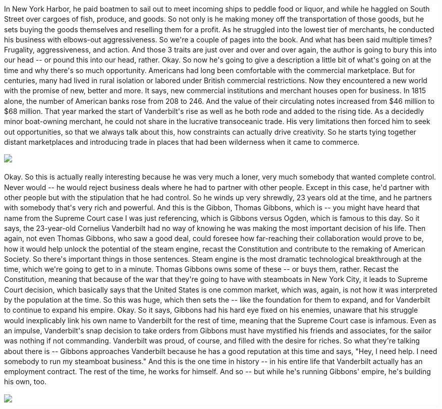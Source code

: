 In New York Harbor, he paid boatmen to sail out to meet incoming ships to peddle food or liquor, and while he haggled on South Street over cargoes of fish, produce, and goods. So not only is he making money off the transportation of those goods, but he sets buying the goods themselves and reselling them for a profit. As he struggled into the lowest tier of merchants, he conducted his business with elbows-out aggressiveness. So we're a couple of pages into the book. And what has been said multiple times? Frugality, aggressiveness, and action. And those 3 traits are just over and over and over again, the author is going to bury this into our head -- or pound this into our head, rather. Okay. So now he's going to give a description a little bit of what's going on at the time and why there's so much opportunity. Americans had long been comfortable with the commercial marketplace. But for centuries, many had lived in rural isolation or labored under British commercial restrictions. Now they encountered a new world with the promise of new, better and more. It says, new commercial institutions and merchant houses open for business. In 1815 alone, the number of American banks rose from 208 to 246. And the value of their circulating notes increased from $46 million to $68 million. That year marked the start of Vanderbilt's rise as well as he both rode and added to the rising tide. As a decidedly minor boat-owning merchant, he could not share in the lucrative transoceanic trade. His very limitations then forced him to seek out opportunities, so that we always talk about this, how constraints can actually drive creativity. So he starts tying together distant marketplaces and introducing trade in places that had been wilderness when it came to commerce.

![](https://www.foundersnotes.com/static/images/new_icons/chevron-down-alt-thin.svg)

Okay. So this is actually really interesting because he was very much a loner, very much somebody that wanted complete control. Never would -- he would reject business deals where he had to partner with other people. Except in this case, he'd partner with other people but with the stipulation that he had control. So he winds up very shrewdly, 23 years old at the time, and he partners with somebody that's very rich and powerful. And this is the Gibbon, Thomas Gibbons, which is -- you might have heard that name from the Supreme Court case I was just referencing, which is Gibbons versus Ogden, which is famous to this day. So it says, the 23-year-old Cornelius Vanderbilt had no way of knowing he was making the most important decision of his life. Then again, not even Thomas Gibbons, who saw a good deal, could foresee how far-reaching their collaboration would prove to be, how it would help unlock the potential of the steam engine, recast the Constitution and contribute to the remaking of American Society. So there's important things in those sentences. Steam engine is the most dramatic technological breakthrough at the time, which we're going to get to in a minute. Thomas Gibbons owns some of these -- or buys them, rather. Recast the Constitution, meaning that because of the war that they're going to have with steamboats in New York City, it leads to Supreme Court decision, which basically says that the United States is one common market, which was, again, is not how it was interpreted by the population at the time. So this was huge, which then sets the -- like the foundation for them to expand, and for Vanderbilt to continue to expand his empire. Okay. So it says, Gibbons had his hard eye fixed on his enemies, unaware that his struggle would inexplicably link his own name to Vanderbilt for the rest of time, meaning that the Supreme Court case is infamous. Even as an impulse, Vanderbilt's snap decision to take orders from Gibbons must have mystified his friends and associates, for the sailor was nothing if not commanding. Vanderbilt was proud, of course, and filled with the desire for riches. So what they're talking about there is -- Gibbons approaches Vanderbilt because he has a good reputation at this time and says, "Hey, I need help. I need somebody to run my steamboat business." And this is the one time in history -- in his entire life that Vanderbilt actually has an employment contract. The rest of the time, he works for himself. And so -- but while he's running Gibbons' empire, he's building his own, too.

![](https://www.foundersnotes.com/static/images/new_icons/chevron-down-alt-thin.svg)
